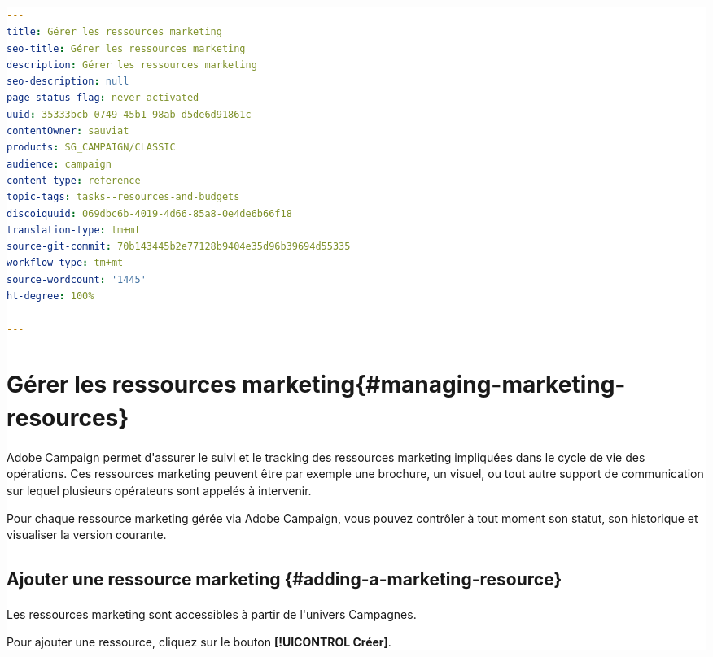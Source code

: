 ```yaml
---
title: Gérer les ressources marketing
seo-title: Gérer les ressources marketing
description: Gérer les ressources marketing
seo-description: null
page-status-flag: never-activated
uuid: 35333bcb-0749-45b1-98ab-d5de6d91861c
contentOwner: sauviat
products: SG_CAMPAIGN/CLASSIC
audience: campaign
content-type: reference
topic-tags: tasks--resources-and-budgets
discoiquuid: 069dbc6b-4019-4d66-85a8-0e4de6b66f18
translation-type: tm+mt
source-git-commit: 70b143445b2e77128b9404e35d96b39694d55335
workflow-type: tm+mt
source-wordcount: '1445'
ht-degree: 100%

---
```



# Gérer les ressources marketing{#managing-marketing-resources}

Adobe Campaign permet d&#39;assurer le suivi et le tracking des ressources marketing impliquées dans le cycle de vie des opérations. Ces ressources marketing peuvent être par exemple une brochure, un visuel, ou tout autre support de communication sur lequel plusieurs opérateurs sont appelés à intervenir.

Pour chaque ressource marketing gérée via Adobe Campaign, vous pouvez contrôler à tout moment son statut, son historique et visualiser la version courante.

## Ajouter une ressource marketing {#adding-a-marketing-resource}

Les ressources marketing sont accessibles à partir de l&#39;univers Campagnes.

Pour ajouter une ressource, cliquez sur le bouton **[!UICONTROL Créer]**.
